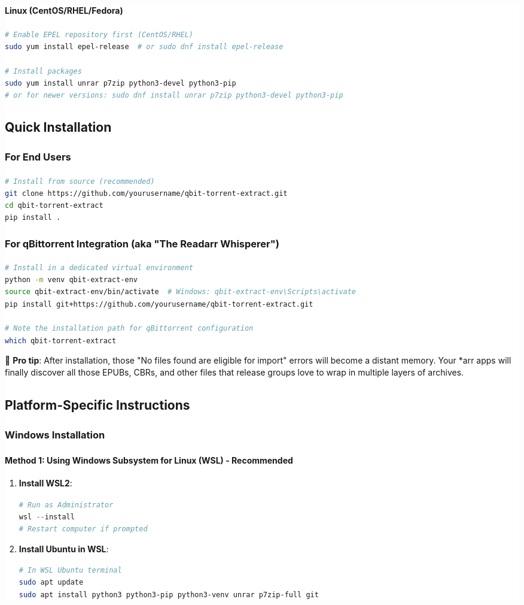#### Linux (CentOS/RHEL/Fedora)
```bash
# Enable EPEL repository first (CentOS/RHEL)
sudo yum install epel-release  # or sudo dnf install epel-release

# Install packages
sudo yum install unrar p7zip python3-devel python3-pip
# or for newer versions: sudo dnf install unrar p7zip python3-devel python3-pip
```

## Quick Installation

### For End Users

```bash
# Install from source (recommended)
git clone https://github.com/yourusername/qbit-torrent-extract.git
cd qbit-torrent-extract
pip install .
```

### For qBittorrent Integration (aka "The Readarr Whisperer")

```bash
# Install in a dedicated virtual environment
python -m venv qbit-extract-env
source qbit-extract-env/bin/activate  # Windows: qbit-extract-env\Scripts\activate
pip install git+https://github.com/yourusername/qbit-torrent-extract.git

# Note the installation path for qBittorrent configuration
which qbit-torrent-extract
```

🎉 **Pro tip**: After installation, those "No files found are eligible for import" errors will become a distant memory. Your \*arr apps will finally discover all those EPUBs, CBRs, and other files that release groups love to wrap in multiple layers of archives.

## Platform-Specific Instructions

### Windows Installation

#### Method 1: Using Windows Subsystem for Linux (WSL) - Recommended

1. **Install WSL2**:
   ```powershell
   # Run as Administrator
   wsl --install
   # Restart computer if prompted
   ```

2. **Install Ubuntu in WSL**:
   ```bash
   # In WSL Ubuntu terminal
   sudo apt update
   sudo apt install python3 python3-pip python3-venv unrar p7zip-full git
   ```
